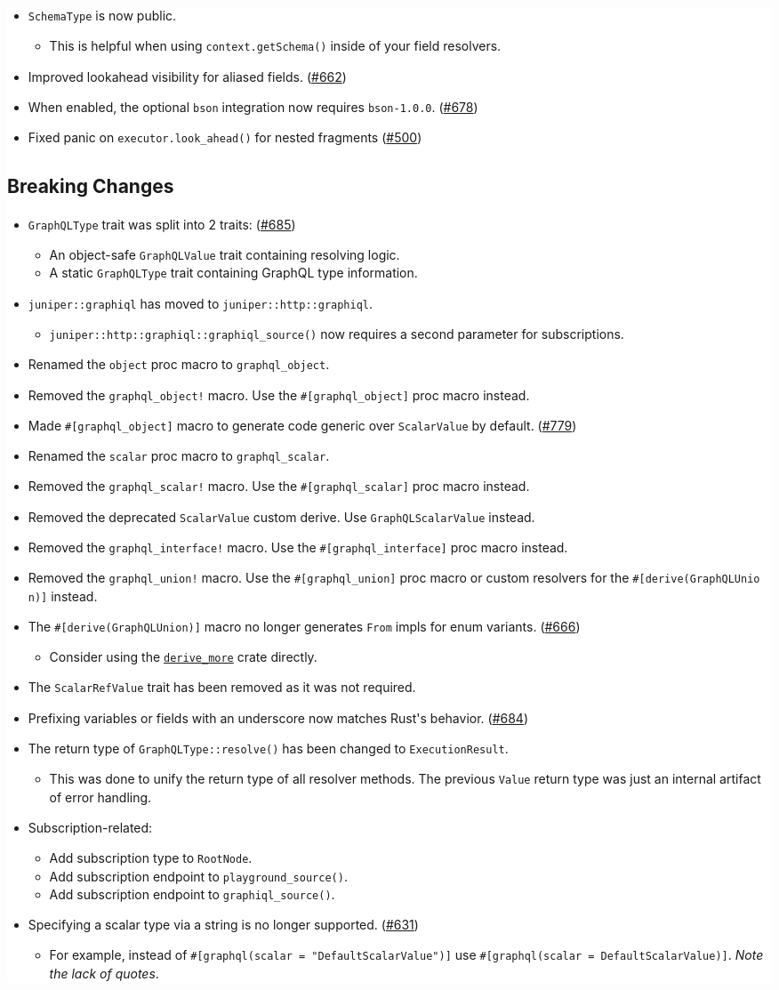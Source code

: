 - `SchemaType` is now public.
  - This is helpful when using `context.getSchema()` inside of your field resolvers.

- Improved lookahead visibility for aliased fields. ([#662](https://github.com/graphql-rust/juniper/pull/662))

- When enabled, the optional `bson` integration now requires `bson-1.0.0`. ([#678](https://github.com/graphql-rust/juniper/pull/678))

- Fixed panic on `executor.look_ahead()` for nested fragments ([#500](https://github.com/graphql-rust/juniper/issues/500))

## Breaking Changes

- `GraphQLType` trait was split into 2 traits: ([#685](https://github.com/graphql-rust/juniper/pull/685))
  - An object-safe `GraphQLValue` trait containing resolving logic.
  - A static `GraphQLType` trait containing GraphQL type information.

- `juniper::graphiql` has moved to `juniper::http::graphiql`.
  - `juniper::http::graphiql::graphiql_source()` now requires a second parameter for subscriptions.

- Renamed the `object` proc macro to `graphql_object`.
- Removed the `graphql_object!` macro. Use the `#[graphql_object]` proc macro instead.
- Made `#[graphql_object]` macro to generate code generic over `ScalarValue` by default. ([#779](https://github.com/graphql-rust/juniper/pull/779))

- Renamed the `scalar` proc macro to `graphql_scalar`.
- Removed the `graphql_scalar!` macro. Use the `#[graphql_scalar]` proc macro instead.

- Removed the deprecated `ScalarValue` custom derive. Use `GraphQLScalarValue` instead.

- Removed the `graphql_interface!` macro. Use the `#[graphql_interface]` proc macro instead.

- Removed the `graphql_union!` macro. Use the `#[graphql_union]` proc macro or custom resolvers for the `#[derive(GraphQLUnion)]` instead.

- The `#[derive(GraphQLUnion)]` macro no longer generates `From` impls for enum variants. ([#666](https://github.com/graphql-rust/juniper/pull/666))
  - Consider using the [`derive_more`](https//docs.rs/derive_more) crate directly.

- The `ScalarRefValue` trait has been removed as it was not required.

- Prefixing variables or fields with an underscore now matches Rust's behavior. ([#684](https://github.com/graphql-rust/juniper/pull/684))

- The return type of `GraphQLType::resolve()` has been changed to `ExecutionResult`.
  - This was done to unify the return type of all resolver methods. The previous `Value` return type was just an internal artifact of 
  error handling.

- Subscription-related: 
  - Add subscription type to `RootNode`.
  - Add subscription endpoint to `playground_source()`.
  - Add subscription endpoint to `graphiql_source()`.

- Specifying a scalar type via a string is no longer supported. ([#631](https://github.com/graphql-rust/juniper/pull/631))
  - For example, instead of `#[graphql(scalar = "DefaultScalarValue")]` use `#[graphql(scalar = DefaultScalarValue)]`. *Note the lack of quotes*.


[0.8.1]: https://github.com/graphql-rust/juniper/compare/0.8.0...0.8.1
[0.8.0]: https://github.com/graphql-rust/juniper/compare/0.7.0...0.8.0
[0.7.0]: https://github.com/graphql-rust/juniper/compare/0.6.3...0.7.0
[0.6.3]: https://github.com/graphql-rust/juniper/compare/0.6.2...0.6.3
[0.6.2]: https://github.com/graphql-rust/juniper/compare/0.6.1...0.6.2
[0.6.1]: https://github.com/graphql-rust/juniper/compare/0.6.0...0.6.1
[0.6.0]: https://github.com/graphql-rust/juniper/compare/0.5.3...0.6.0
[0.5.3]: https://github.com/graphql-rust/juniper/compare/0.5.2...0.5.3